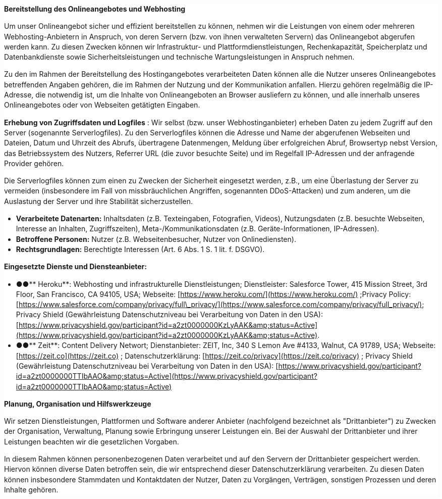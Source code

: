 **Bereitstellung des Onlineangebotes und Webhosting**

Um unser Onlineangebot sicher und effizient bereitstellen zu können, nehmen wir die Leistungen von einem oder mehreren Webhosting-Anbietern in Anspruch, von deren Servern (bzw. von ihnen verwalteten Servern) das Onlineangebot abgerufen werden kann. Zu diesen Zwecken können wir Infrastruktur- und Plattformdienstleistungen, Rechenkapazität, Speicherplatz und Datenbankdienste sowie Sicherheitsleistungen und technische Wartungsleistungen in Anspruch nehmen.

Zu den im Rahmen der Bereitstellung des Hostingangebotes verarbeiteten Daten können alle die Nutzer unseres Onlineangebotes betreffenden Angaben gehören, die im Rahmen der Nutzung und der Kommunikation anfallen. Hierzu gehören regelmäßig die IP-Adresse, die notwendig ist, um die Inhalte von Onlineangeboten an Browser ausliefern zu können, und alle innerhalb unseres Onlineangebotes oder von Webseiten getätigten Eingaben.

**Erhebung von Zugriffsdaten und Logfiles** : Wir selbst (bzw. unser Webhostinganbieter) erheben Daten zu jedem Zugriff auf den Server (sogenannte Serverlogfiles). Zu den Serverlogfiles können die Adresse und Name der abgerufenen Webseiten und Dateien, Datum und Uhrzeit des Abrufs, übertragene Datenmengen, Meldung über erfolgreichen Abruf, Browsertyp nebst Version, das Betriebssystem des Nutzers, Referrer URL (die zuvor besuchte Seite) und im Regelfall IP-Adressen und der anfragende Provider gehören.

Die Serverlogfiles können zum einen zu Zwecken der Sicherheit eingesetzt werden, z.B., um eine Überlastung der Server zu vermeiden (insbesondere im Fall von missbräuchlichen Angriffen, sogenannten DDoS-Attacken) und zum anderen, um die Auslastung der Server und ihre Stabilität sicherzustellen.

- **Verarbeitete Datenarten:** Inhaltsdaten (z.B. Texteingaben, Fotografien, Videos), Nutzungsdaten (z.B. besuchte Webseiten, Interesse an Inhalten, Zugriffszeiten), Meta-/Kommunikationsdaten (z.B. Geräte-Informationen, IP-Adressen).
- **Betroffene Personen:** Nutzer (z.B. Webseitenbesucher, Nutzer von Onlinediensten).
- **Rechtsgrundlagen:** Berechtigte Interessen (Art. 6 Abs. 1 S. 1 lit. f. DSGVO).

**Eingesetzte Dienste und Diensteanbieter:**

- **●●**** Heroku**: Webhosting und infrastrukturelle Dienstleistungen; Dienstleister: Salesforce Tower, 415 Mission Street, 3rd Floor, San Francisco, CA 94105, USA; Webseite: [https://www.heroku.com/](https://www.heroku.com/) ;Privacy Policy: [https://www.salesforce.com/company/privacy/full\_privacy/](https://www.salesforce.com/company/privacy/full_privacy/); Privacy Shield (Gewährleistung Datenschutzniveau bei Verarbeitung von Daten in den USA): [https://www.privacyshield.gov/participant?id=a2zt0000000KzLyAAK&amp;status=Active](https://www.privacyshield.gov/participant?id=a2zt0000000KzLyAAK&amp;status=Active).
- **●●**** Zeit**: Content Delivery Networt; Dienstanbieter: ZEIT, Inc, 340 S Lemon Ave #4133, Walnut, CA 91789, USA; Webseite: [https://zeit.co](https://zeit.co) ; Datenschutzerklärung: [https://zeit.co/privacy](https://zeit.co/privacy) ; Privacy Shield (Gewährleistung Datenschutzniveau bei Verarbeitung von Daten in den USA): [https://www.privacyshield.gov/participant?id=a2zt0000000TTIbAAO&amp;status=Active](https://www.privacyshield.gov/participant?id=a2zt0000000TTIbAAO&amp;status=Active)

**Planung, Organisation und Hilfswerkzeuge**

Wir setzen Dienstleistungen, Plattformen und Software anderer Anbieter (nachfolgend bezeichnet als &quot;Drittanbieter&quot;) zu Zwecken der Organisation, Verwaltung, Planung sowie Erbringung unserer Leistungen ein. Bei der Auswahl der Drittanbieter und ihrer Leistungen beachten wir die gesetzlichen Vorgaben.

In diesem Rahmen können personenbezogenen Daten verarbeitet und auf den Servern der Drittanbieter gespeichert werden. Hiervon können diverse Daten betroffen sein, die wir entsprechend dieser Datenschutzerklärung verarbeiten. Zu diesen Daten können insbesondere Stammdaten und Kontaktdaten der Nutzer, Daten zu Vorgängen, Verträgen, sonstigen Prozessen und deren Inhalte gehören.
